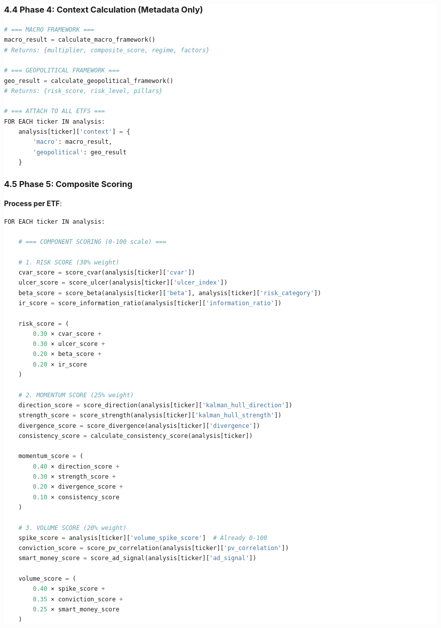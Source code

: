 
### 4.4 Phase 4: Context Calculation (Metadata Only)

```python
# === MACRO FRAMEWORK ===
macro_result = calculate_macro_framework()
# Returns: {multiplier, composite_score, regime, factors}

# === GEOPOLITICAL FRAMEWORK ===
geo_result = calculate_geopolitical_framework()
# Returns: {risk_score, risk_level, pillars}

# === ATTACH TO ALL ETFS ===
FOR EACH ticker IN analysis:
    analysis[ticker]['context'] = {
        'macro': macro_result,
        'geopolitical': geo_result
    }
```

### 4.5 Phase 5: Composite Scoring

**Process per ETF**:

```python
FOR EACH ticker IN analysis:
    
    # === COMPONENT SCORING (0-100 scale) ===
    
    # 1. RISK SCORE (30% weight)
    cvar_score = score_cvar(analysis[ticker]['cvar'])
    ulcer_score = score_ulcer(analysis[ticker]['ulcer_index'])
    beta_score = score_beta(analysis[ticker]['beta'], analysis[ticker]['risk_category'])
    ir_score = score_information_ratio(analysis[ticker]['information_ratio'])
    
    risk_score = (
        0.30 × cvar_score +
        0.30 × ulcer_score +
        0.20 × beta_score +
        0.20 × ir_score
    )
    
    # 2. MOMENTUM SCORE (25% weight)
    direction_score = score_direction(analysis[ticker]['kalman_hull_direction'])
    strength_score = score_strength(analysis[ticker]['kalman_hull_strength'])
    divergence_score = score_divergence(analysis[ticker]['divergence'])
    consistency_score = calculate_consistency_score(analysis[ticker])
    
    momentum_score = (
        0.40 × direction_score +
        0.30 × strength_score +
        0.20 × divergence_score +
        0.10 × consistency_score
    )
    
    # 3. VOLUME SCORE (20% weight)
    spike_score = analysis[ticker]['volume_spike_score']  # Already 0-100
    conviction_score = score_pv_correlation(analysis[ticker]['pv_correlation'])
    smart_money_score = score_ad_signal(analysis[ticker]['ad_signal'])
    
    volume_score = (
        0.40 × spike_score +
        0.35 × conviction_score +
        0.25 × smart_money_score
    )
```